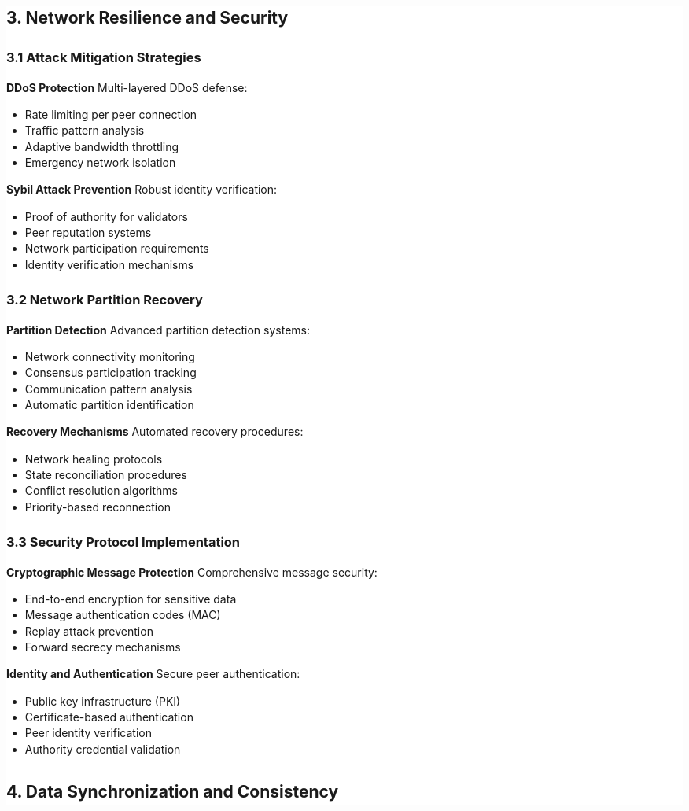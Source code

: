## 3. Network Resilience and Security

### 3.1 Attack Mitigation Strategies

**DDoS Protection**
Multi-layered DDoS defense:
- Rate limiting per peer connection
- Traffic pattern analysis
- Adaptive bandwidth throttling
- Emergency network isolation

**Sybil Attack Prevention**
Robust identity verification:
- Proof of authority for validators
- Peer reputation systems
- Network participation requirements
- Identity verification mechanisms

### 3.2 Network Partition Recovery

**Partition Detection**
Advanced partition detection systems:
- Network connectivity monitoring
- Consensus participation tracking
- Communication pattern analysis
- Automatic partition identification

**Recovery Mechanisms**
Automated recovery procedures:
- Network healing protocols
- State reconciliation procedures
- Conflict resolution algorithms
- Priority-based reconnection

### 3.3 Security Protocol Implementation

**Cryptographic Message Protection**
Comprehensive message security:
- End-to-end encryption for sensitive data
- Message authentication codes (MAC)
- Replay attack prevention
- Forward secrecy mechanisms

**Identity and Authentication**
Secure peer authentication:
- Public key infrastructure (PKI)
- Certificate-based authentication
- Peer identity verification
- Authority credential validation

## 4. Data Synchronization and Consistency
